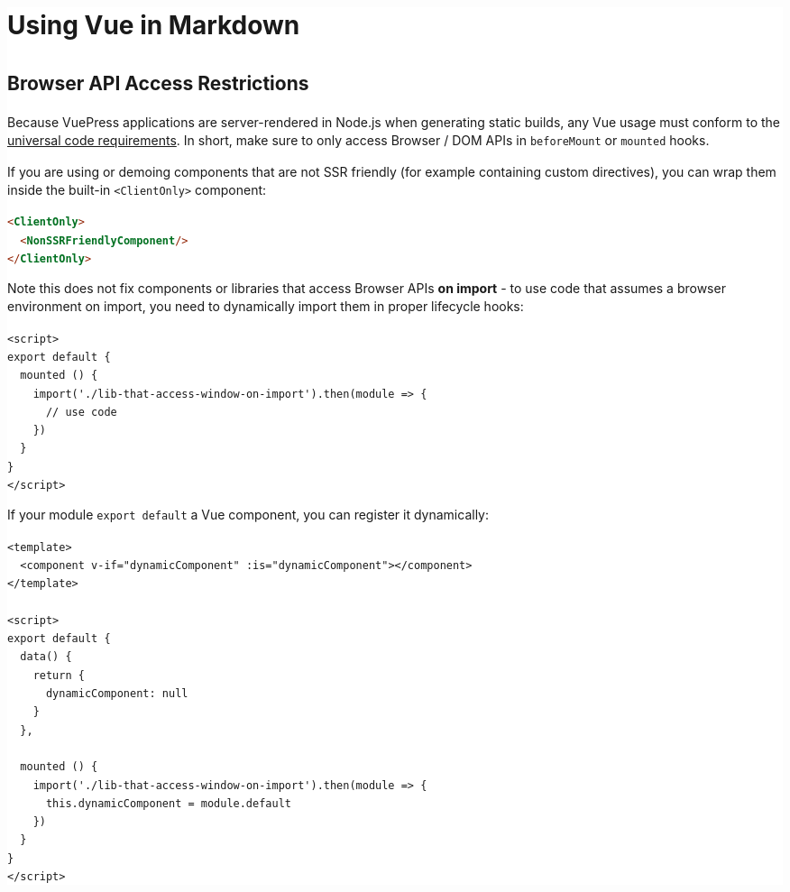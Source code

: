 # Using Vue in Markdown

## Browser API Access Restrictions

Because VuePress applications are server-rendered in Node.js when generating static builds, any Vue usage must conform to the [universal code requirements](https://ssr.vuejs.org/en/universal.html). In short, make sure to only access Browser / DOM APIs in `beforeMount` or `mounted` hooks.

If you are using or demoing components that are not SSR friendly (for example containing custom directives), you can wrap them inside the built-in `<ClientOnly>` component:

``` md
<ClientOnly>
  <NonSSRFriendlyComponent/>
</ClientOnly>
```

Note this does not fix components or libraries that access Browser APIs **on import** - to use code that assumes a browser environment on import, you need to dynamically import them in proper lifecycle hooks:

``` vue
<script>
export default {
  mounted () {
    import('./lib-that-access-window-on-import').then(module => {
      // use code
    })
  }
}
</script>
```

If your module `export default` a Vue component, you can register it dynamically:

```vue
<template>
  <component v-if="dynamicComponent" :is="dynamicComponent"></component>
</template>

<script>
export default {
  data() {
    return {
      dynamicComponent: null
    }
  },

  mounted () {
    import('./lib-that-access-window-on-import').then(module => {
      this.dynamicComponent = module.default
    })
  }
}
</script>
```
